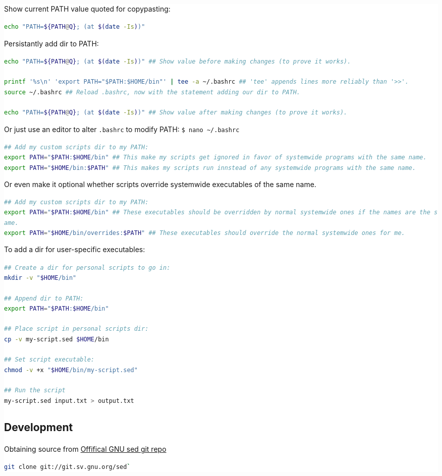 Show current PATH value quoted for copypasting:
```bash
echo "PATH=${PATH@Q}; (at $(date -Is))"
```


Persistantly add dir to PATH:
```bash
echo "PATH=${PATH@Q}; (at $(date -Is))" ## Show value before making changes (to prove it works).

printf '%s\n' 'export PATH="$PATH:$HOME/bin"' | tee -a ~/.bashrc ## 'tee' appends lines more reliably than '>>'.
source ~/.bashrc ## Reload .bashrc, now with the statement adding our dir to PATH. 

echo "PATH=${PATH@Q}; (at $(date -Is))" ## Show value after making changes (to prove it works).
```

Or just use an editor to alter `.bashrc` to modify PATH: `$ nano ~/.bashrc`
```bash
## Add my custom scripts dir to my PATH:
export PATH="$PATH:$HOME/bin" ## This make my scripts get ignored in favor of systemwide programs with the same name.
export PATH="$HOME/bin:$PATH" ## This makes my scripts run innstead of any systemwide programs with the same name.
```

Or even make it optional whether scripts override systemwide executables of the same name.
```bash
## Add my custom scripts dir to my PATH:
export PATH="$PATH:$HOME/bin" ## These executables should be overridden by normal systemwide ones if the names are the same.
export PATH="$HOME/bin/overrides:$PATH" ## These executables should override the normal systemwide ones for me.
```


To add a dir for user-specific executables:
```bash
## Create a dir for personal scripts to go in:
mkdir -v "$HOME/bin"

## Append dir to PATH:
export PATH="$PATH:$HOME/bin"

## Place script in personal scripts dir:
cp -v my-script.sed $HOME/bin

## Set script executable:
chmod -v +x "$HOME/bin/my-script.sed"

## Run the script
my-script.sed input.txt > output.txt
```


## Development
Obtaining source from [Offifical GNU sed git repo](git://git.sv.gnu.org/sed)
```bash
git clone git://git.sv.gnu.org/sed`
```
